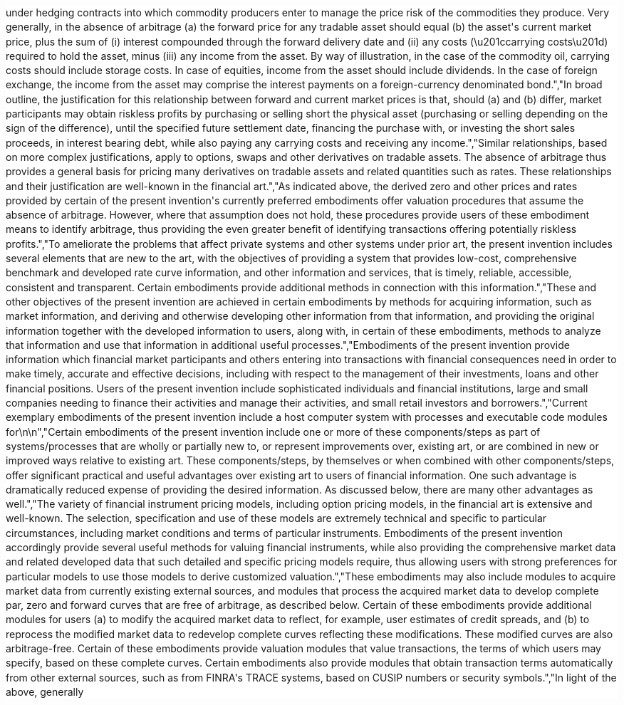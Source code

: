 under hedging contracts into which commodity producers enter to manage the price risk of the commodities they produce. Very generally, in the absence of arbitrage (a) the forward price for any tradable asset should equal (b) the asset's current market price, plus the sum of (i) interest compounded through the forward delivery date and (ii) any costs (\u201ccarrying costs\u201d) required to hold the asset, minus (iii) any income from the asset. By way of illustration, in the case of the commodity oil, carrying costs should include storage costs. In case of equities, income from the asset should include dividends. In the case of foreign exchange, the income from the asset may comprise the interest payments on a foreign-currency denominated bond.","In broad outline, the justification for this relationship between forward and current market prices is that, should (a) and (b) differ, market participants may obtain riskless profits by purchasing or selling short the physical asset (purchasing or selling depending on the sign of the difference), until the specified future settlement date, financing the purchase with, or investing the short sales proceeds, in interest bearing debt, while also paying any carrying costs and receiving any income.","Similar relationships, based on more complex justifications, apply to options, swaps and other derivatives on tradable assets. The absence of arbitrage thus provides a general basis for pricing many derivatives on tradable assets and related quantities such as rates. These relationships and their justification are well-known in the financial art.","As indicated above, the derived zero and other prices and rates provided by certain of the present invention's currently preferred embodiments offer valuation procedures that assume the absence of arbitrage. However, where that assumption does not hold, these procedures provide users of these embodiment means to identify arbitrage, thus providing the even greater benefit of identifying transactions offering potentially riskless profits.","To ameliorate the problems that affect private systems and other systems under prior art, the present invention includes several elements that are new to the art, with the objectives of providing a system that provides low-cost, comprehensive benchmark and developed rate curve information, and other information and services, that is timely, reliable, accessible, consistent and transparent. Certain embodiments provide additional methods in connection with this information.","These and other objectives of the present invention are achieved in certain embodiments by methods for acquiring information, such as market information, and deriving and otherwise developing other information from that information, and providing the original information together with the developed information to users, along with, in certain of these embodiments, methods to analyze that information and use that information in additional useful processes.","Embodiments of the present invention provide information which financial market participants and others entering into transactions with financial consequences need in order to make timely, accurate and effective decisions, including with respect to the management of their investments, loans and other financial positions. Users of the present invention include sophisticated individuals and financial institutions, large and small companies needing to finance their activities and manage their activities, and small retail investors and borrowers.","Current exemplary embodiments of the present invention include a host computer system with processes and executable code modules for\n\n","Certain embodiments of the present invention include one or more of these components\/steps as part of systems\/processes that are wholly or partially new to, or represent improvements over, existing art, or are combined in new or improved ways relative to existing art. These components\/steps, by themselves or when combined with other components\/steps, offer significant practical and useful advantages over existing art to users of financial information. One such advantage is dramatically reduced expense of providing the desired information. As discussed below, there are many other advantages as well.","The variety of financial instrument pricing models, including option pricing models, in the financial art is extensive and well-known. The selection, specification and use of these models are extremely technical and specific to particular circumstances, including market conditions and terms of particular instruments. Embodiments of the present invention accordingly provide several useful methods for valuing financial instruments, while also providing the comprehensive market data and related developed data that such detailed and specific pricing models require, thus allowing users with strong preferences for particular models to use those models to derive customized valuation.","These embodiments may also include modules to acquire market data from currently existing external sources, and modules that process the acquired market data to develop complete par, zero and forward curves that are free of arbitrage, as described below. Certain of these embodiments provide additional modules for users (a) to modify the acquired market data to reflect, for example, user estimates of credit spreads, and (b) to reprocess the modified market data to redevelop complete curves reflecting these modifications. These modified curves are also arbitrage-free. Certain of these embodiments provide valuation modules that value transactions, the terms of which users may specify, based on these complete curves. Certain embodiments also provide modules that obtain transaction terms automatically from other external sources, such as from FINRA's TRACE systems, based on CUSIP numbers or security symbols.","In light of the above, generally